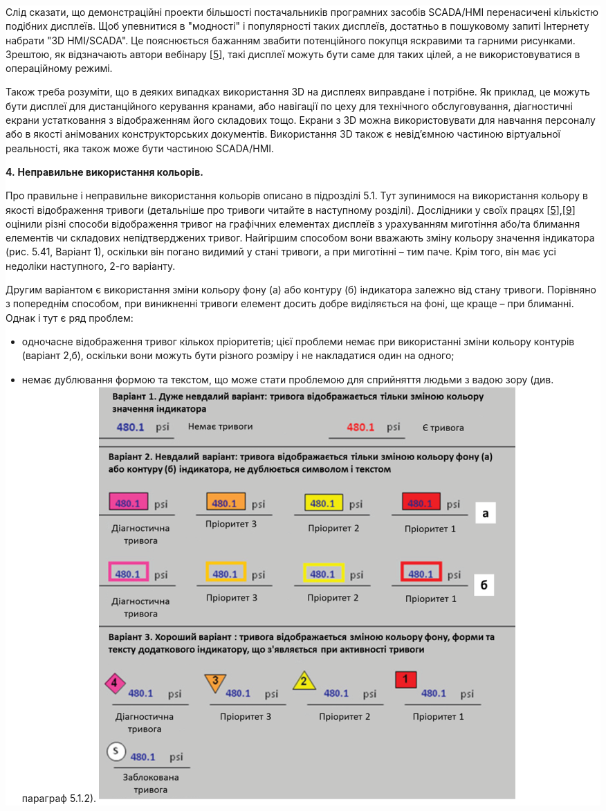Слід сказати, що демонстраційні проекти більшості постачальників програмних засобів SCADA/HMI перенасичені кількістю подібних дисплеїв. Щоб упевнитися в "модності" і популярності таких дисплеїв, достатньо в пошуковому запиті Інтернету набрати "3D HMI/SCADA". Це пояснюється бажанням звабити потенційного покупця яскравими та гарними рисунками. Зрештою, як відзначають автори вебінару [[5](https://youtu.be/RSpwACuPv9A)], такі дисплеї можуть бути саме для таких цілей, а не використовуватися в операційному режимі.   

Також треба розуміти, що в деяких випадках використання 3D на дисплеях виправдане і потрібне. Як приклад, це можуть бути дисплеї для дистанційного керування кранами, або навігації по цеху для технічного обслуговування, діагностичні екрани устатковання з відображенням його складових тощо. Екрани з 3D можна використовувати для навчання персоналу або в якості анімованих конструкторських документів. Використання 3D також є невід’ємною частиною віртуальної реальності, яка також може бути частиною SCADA/HMI.   

**4.**   **Неправильне використання кольорів.**

   Про правильне і неправильне використання кольорів описано в підрозділі 5.1. Тут зупинимося на використання кольору в якості відображення тривоги (детальніше про тривоги читайте в наступному розділі). Дослідники у своїх працях [[5](https://youtu.be/RSpwACuPv9A)],[[9](https://www.amazon.com/High-Performance-HMI-Handbook-Comprehensive-ebook/dp/B00CELQJU8)] оцінили різні способи відображення тривог на графічних елементах дисплеїв з урахуванням миготіння або/та блимання елементів чи складових непідтверджених тривог. Найгіршим способом вони вважають зміну кольору значення індикатора (рис. 5.41, Варіант 1), оскільки він погано видимий у стані тривоги, а при миготінні – тим паче. Крім того, він має усі недоліки наступного, 2-го варіанту.    

Другим варіантом є використання зміни кольору фону (а) або контуру (б) індикатора залежно від стану тривоги. Порівняно з попереднім способом, при виникненні тривоги елемент досить добре виділяється на фоні, ще краще – при блиманні. Однак і тут є ряд проблем:

- одночасне відображення тривог кількох пріоритетів; цієї проблеми немає при використанні зміни кольору контурів (варіант 2,б), оскільки вони можуть бути різного розміру і не накладатися один на одного; 

- немає дублювання формою та текстом, що може стати проблемою для сприйняття людьми з вадою зору (див. параграф 5.1.2). 
<a href="media/5_41.png" target="_blank"><img src="media/5_41.png"/></a> 